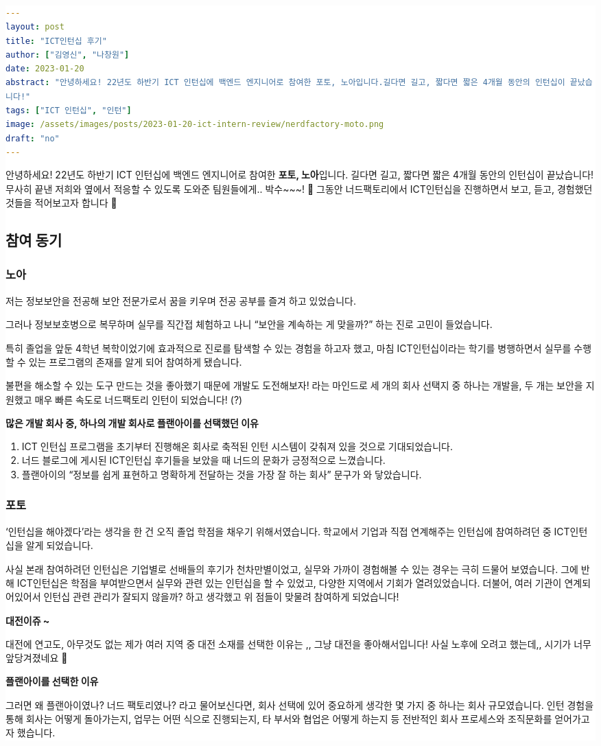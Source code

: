 ```yaml
---
layout: post
title: "ICT인턴십 후기"
author: ["김영신", "나창원"]
date: 2023-01-20
abstract: "안녕하세요! 22년도 하반기 ICT 인턴십에 백엔드 엔지니어로 참여한 포토, 노아입니다.길다면 길고, 짧다면 짧은 4개월 동안의 인턴십이 끝났습니다!"
tags: ["ICT 인턴십", "인턴"]
image: /assets/images/posts/2023-01-20-ict-intern-review/nerdfactory-moto.png
draft: "no"
---
```


안녕하세요! 22년도 하반기 ICT 인턴십에 백엔드 엔지니어로 참여한 **포토, 노아**입니다.
길다면 길고, 짧다면 짧은 4개월 동안의 인턴십이 끝났습니다!
무사히 끝낸 저희와 옆에서 적응할 수 있도록 도와준 팀원들에게.. 박수~~~! 👏
그동안 너드팩토리에서 ICT인턴십을 진행하면서 보고, 듣고, 경험했던 것들을 적어보고자 합니다 🎉

## 참여 동기

### 노아

저는 정보보안을 전공해 보안 전문가로서 꿈을 키우며 전공 공부를 즐겨 하고 있었습니다.

그러나 정보보호병으로 복무하며 실무를 직간접 체험하고 나니 “보안을 계속하는 게 맞을까?” 하는 진로 고민이 들었습니다.

특히 졸업을 앞둔 4학년 복학이었기에 효과적으로 진로를 탐색할 수 있는 경험을 하고자 했고,
마침 ICT인턴십이라는 학기를 병행하면서 실무를 수행할 수 있는 프로그램의 존재를 알게 되어 참여하게 됐습니다.

불편을 해소할 수 있는 도구 만드는 것을 좋아했기 때문에 개발도 도전해보자! 라는 마인드로
세 개의 회사 선택지 중 하나는 개발을, 두 개는 보안을 지원했고 매우 빠른 속도로 너드팩토리 인턴이 되었습니다! (?)

**많은 개발 회사 중, 하나의 개발 회사로 플랜아이를 선택했던 이유**

1. ICT 인턴십 프로그램을 초기부터 진행해온 회사로 축적된 인턴 시스템이 갖춰져 있을 것으로 기대되었습니다.
2. 너드 블로그에 게시된 ICT인턴십 후기들을 보았을 때 너드의 문화가 긍정적으로 느꼈습니다.
3. 플랜아이의 “정보를 쉽게 표현하고 명확하게 전달하는 것을 가장 잘 하는 회사” 문구가 와 닿았습니다.

### **포토**

‘인턴십을 해야겠다’라는 생각을 한 건 오직 졸업 학점을 채우기 위해서였습니다. 학교에서 기업과 직접 연계해주는 인턴십에 참여하려던 중 ICT인턴십을 알게 되었습니다.

사실 본래 참여하려던 인턴십은 기업별로 선배들의 후기가 천차만별이었고, 실무와 가까이 경험해볼 수 있는 경우는 극히 드물어 보였습니다. 그에 반해 ICT인턴십은 학점을 부여받으면서 실무와 관련 있는 인턴십을 할 수 있었고, 다양한 지역에서 기회가 열려있었습니다. 더불어, 여러 기관이 연계되어있어서 인턴십 관련 관리가 잘되지 않을까? 하고 생각했고 위 점들이 맞물려 참여하게 되었습니다!

**대전이쥬 ~**

대전에 연고도, 아무것도 없는 제가 여러 지역 중 대전 소재를 선택한 이유는 ,,
그냥 대전을 좋아해서입니다! 사실 노후에 오려고 했는데,, 시기가 너무 앞당겨졌네요 🫢

**플랜아이를 선택한 이유**

그러면 왜 플랜아이였나? 너드 팩토리였나? 라고 물어보신다면, 회사 선택에 있어 중요하게 생각한 몇 가지 중 하나는 회사 규모였습니다.
인턴 경험을 통해 회사는 어떻게 돌아가는지, 업무는 어떤 식으로 진행되는지, 타 부서와 협업은 어떻게 하는지 등 전반적인 회사 프로세스와 조직문화를 얻어가고자 했습니다.
